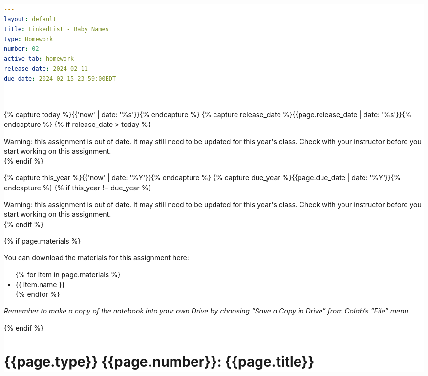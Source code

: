 ```yaml
---
layout: default
title: LinkedList - Baby Names
type: Homework
number: 02
active_tab: homework
release_date: 2024-02-11
due_date: 2024-02-15 23:59:00EDT

---
```



{% capture today %}{{'now' | date: '%s'}}{% endcapture %}
{% capture release_date %}{{page.release_date | date: '%s'}}{% endcapture %}
{% if release_date > today %} 
<div class="alert alert-danger">
Warning: this assignment is out of date.  It may still need to be updated for this year's class.  Check with your instructor before you start working on this assignment.
</div>
{% endif %}




{% capture this_year %}{{'now' | date: '%Y'}}{% endcapture %}
{% capture due_year %}{{page.due_date | date: '%Y'}}{% endcapture %}
{% if this_year != due_year %} 
<div class="alert alert-danger">
Warning: this assignment is out of date.  It may still need to be updated for this year's class.  Check with your instructor before you start working on this assignment.
</div>
{% endif %}




{% if page.materials %}
<div class="alert alert-info">
You can download the materials for this assignment here:
<ul>
{% for item in page.materials %}
<li><a href="{{item.url}}">{{ item.name }}</a></li>
{% endfor %}
</ul>


<i>Remember to make a copy of the notebook into your own Drive by choosing “Save a Copy in Drive” from Colab’s “File” menu.</i>

</div>
{% endif %}





{{page.type}} {{page.number}}: {{page.title}}
=============================================================
